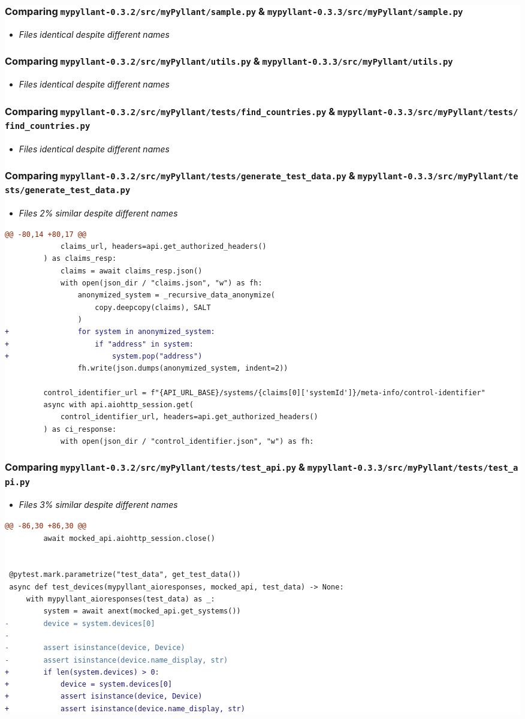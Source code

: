 ### Comparing `mypyllant-0.3.2/src/myPyllant/sample.py` & `mypyllant-0.3.3/src/myPyllant/sample.py`

 * *Files identical despite different names*

### Comparing `mypyllant-0.3.2/src/myPyllant/utils.py` & `mypyllant-0.3.3/src/myPyllant/utils.py`

 * *Files identical despite different names*

### Comparing `mypyllant-0.3.2/src/myPyllant/tests/find_countries.py` & `mypyllant-0.3.3/src/myPyllant/tests/find_countries.py`

 * *Files identical despite different names*

### Comparing `mypyllant-0.3.2/src/myPyllant/tests/generate_test_data.py` & `mypyllant-0.3.3/src/myPyllant/tests/generate_test_data.py`

 * *Files 2% similar despite different names*

```diff
@@ -80,14 +80,17 @@
             claims_url, headers=api.get_authorized_headers()
         ) as claims_resp:
             claims = await claims_resp.json()
             with open(json_dir / "claims.json", "w") as fh:
                 anonymized_system = _recursive_data_anonymize(
                     copy.deepcopy(claims), SALT
                 )
+                for system in anonymized_system:
+                    if "address" in system:
+                        system.pop("address")
                 fh.write(json.dumps(anonymized_system, indent=2))
 
         control_identifier_url = f"{API_URL_BASE}/systems/{claims[0]['systemId']}/meta-info/control-identifier"
         async with api.aiohttp_session.get(
             control_identifier_url, headers=api.get_authorized_headers()
         ) as ci_response:
             with open(json_dir / "control_identifier.json", "w") as fh:
```

### Comparing `mypyllant-0.3.2/src/myPyllant/tests/test_api.py` & `mypyllant-0.3.3/src/myPyllant/tests/test_api.py`

 * *Files 3% similar despite different names*

```diff
@@ -86,30 +86,30 @@
         await mocked_api.aiohttp_session.close()
 
 
 @pytest.mark.parametrize("test_data", get_test_data())
 async def test_devices(mypyllant_aioresponses, mocked_api, test_data) -> None:
     with mypyllant_aioresponses(test_data) as _:
         system = await anext(mocked_api.get_systems())
-        device = system.devices[0]
-
-        assert isinstance(device, Device)
-        assert isinstance(device.name_display, str)
+        if len(system.devices) > 0:
+            device = system.devices[0]
+            assert isinstance(device, Device)
+            assert isinstance(device.name_display, str)
```